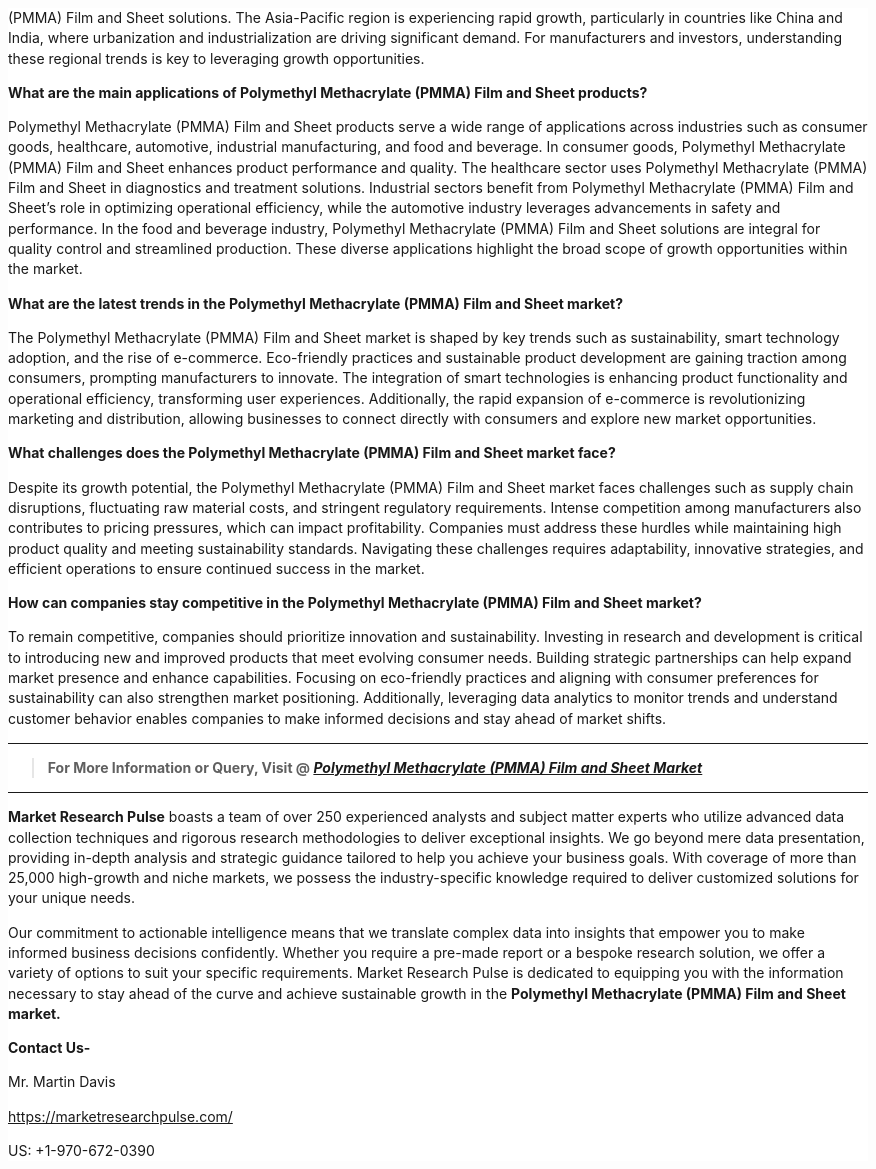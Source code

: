 (PMMA) Film and Sheet solutions. The Asia-Pacific region is experiencing rapid growth, particularly in countries like China and India, where urbanization and industrialization are driving significant demand. For manufacturers and investors, understanding these regional trends is key to leveraging growth opportunities.</p><p><strong>What are the main applications of Polymethyl Methacrylate (PMMA) Film and Sheet products?</strong></p><p>Polymethyl Methacrylate (PMMA) Film and Sheet products serve a wide range of applications across industries such as consumer goods, healthcare, automotive, industrial manufacturing, and food and beverage. In consumer goods, Polymethyl Methacrylate (PMMA) Film and Sheet enhances product performance and quality. The healthcare sector uses Polymethyl Methacrylate (PMMA) Film and Sheet in diagnostics and treatment solutions. Industrial sectors benefit from Polymethyl Methacrylate (PMMA) Film and Sheet&rsquo;s role in optimizing operational efficiency, while the automotive industry leverages advancements in safety and performance. In the food and beverage industry, Polymethyl Methacrylate (PMMA) Film and Sheet solutions are integral for quality control and streamlined production. These diverse applications highlight the broad scope of growth opportunities within the market.</p><p><strong>What are the latest trends in the Polymethyl Methacrylate (PMMA) Film and Sheet market?</strong></p><p>The Polymethyl Methacrylate (PMMA) Film and Sheet market is shaped by key trends such as sustainability, smart technology adoption, and the rise of e-commerce. Eco-friendly practices and sustainable product development are gaining traction among consumers, prompting manufacturers to innovate. The integration of smart technologies is enhancing product functionality and operational efficiency, transforming user experiences. Additionally, the rapid expansion of e-commerce is revolutionizing marketing and distribution, allowing businesses to connect directly with consumers and explore new market opportunities.</p><p><strong>What challenges does the Polymethyl Methacrylate (PMMA) Film and Sheet market face?</strong></p><p>Despite its growth potential, the Polymethyl Methacrylate (PMMA) Film and Sheet market faces challenges such as supply chain disruptions, fluctuating raw material costs, and stringent regulatory requirements. Intense competition among manufacturers also contributes to pricing pressures, which can impact profitability. Companies must address these hurdles while maintaining high product quality and meeting sustainability standards. Navigating these challenges requires adaptability, innovative strategies, and efficient operations to ensure continued success in the market.</p><p><strong>How can companies stay competitive in the Polymethyl Methacrylate (PMMA) Film and Sheet market?</strong></p><p>To remain competitive, companies should prioritize innovation and sustainability. Investing in research and development is critical to introducing new and improved products that meet evolving consumer needs. Building strategic partnerships can help expand market presence and enhance capabilities. Focusing on eco-friendly practices and aligning with consumer preferences for sustainability can also strengthen market positioning. Additionally, leveraging data analytics to monitor trends and understand customer behavior enables companies to make informed decisions and stay ahead of market shifts.</p><hr /><blockquote><p><strong>For More Information or Query, Visit @&nbsp;<em><a href="https://marketresearchpulse.com/report/49709/polymethyl-methacrylate-pmma-film-and-sheet-market?utm_source=Linkedin&utm_medium=0116">Polymethyl Methacrylate (PMMA) Film and Sheet Market</a></em></strong></p></blockquote><hr /><p><strong>Market Research Pulse</strong> boasts a team of over 250 experienced analysts and subject matter experts who utilize advanced data collection techniques and rigorous research methodologies to deliver exceptional insights. We go beyond mere data presentation, providing in-depth analysis and strategic guidance tailored to help you achieve your business goals. With coverage of more than 25,000 high-growth and niche markets, we possess the industry-specific knowledge required to deliver customized solutions for your unique needs.</p><p>Our commitment to actionable intelligence means that we translate complex data into insights that empower you to make informed business decisions confidently. Whether you require a pre-made report or a bespoke research solution, we offer a variety of options to suit your specific requirements. Market Research Pulse is dedicated to equipping you with the information necessary to stay ahead of the curve and achieve sustainable growth in the <strong>Polymethyl Methacrylate (PMMA) Film and Sheet market.</strong></p><p><strong>Contact Us-</strong></p><p>Mr. Martin Davis</p><p>https://marketresearchpulse.com/</p><p>US: +1-970-672-0390</p>
